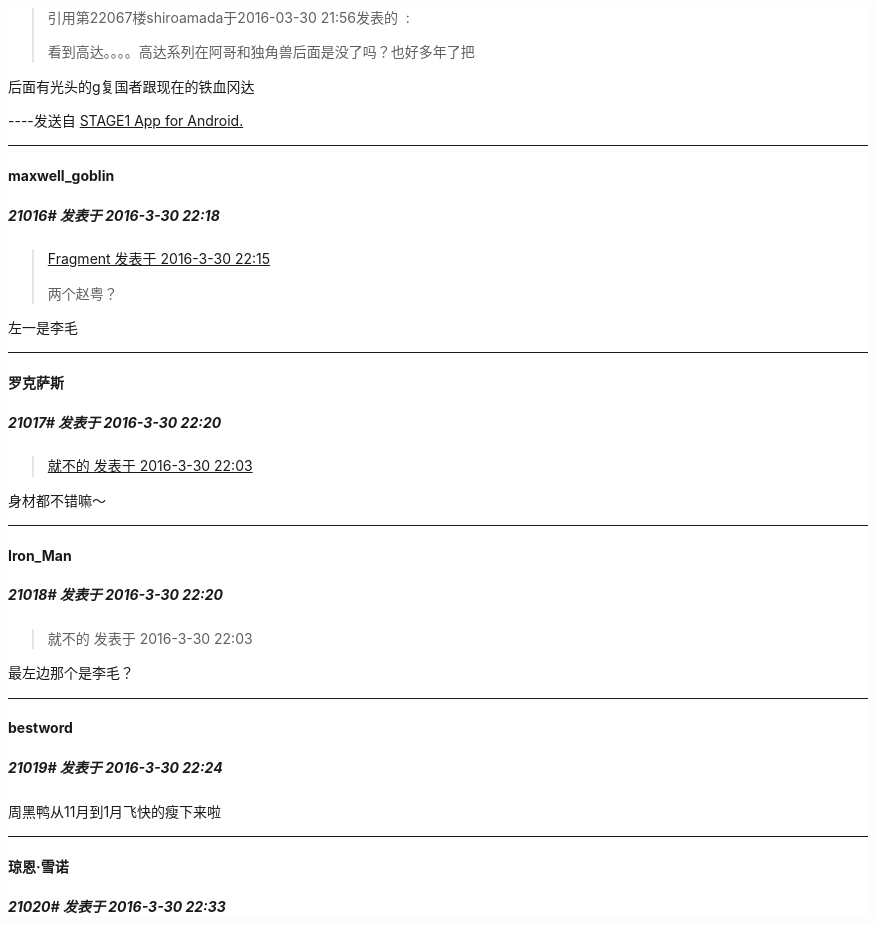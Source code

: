 
<blockquote>引用第22067楼shiroamada于2016-03-30 21:56发表的  :

看到高达。。。。高达系列在阿哥和独角兽后面是没了吗？也好多年了把</blockquote>
后面有光头的g复国者跟现在的铁血冈达


----发送自 [STAGE1 App for Android.](http://stage1.5j4m.com/?1.17)


*****

####  maxwell_goblin  
##### 21016#       发表于 2016-3-30 22:18


<blockquote><a href="httphttps://bbs.saraba1st.com/2b/forum.php?mod=redirect&amp;goto=findpost&amp;pid=31995028&amp;ptid=1105387" target="_blank">Fragment 发表于 2016-3-30 22:15</a>

两个赵粤？</blockquote>
左一是李毛


*****

####  罗克萨斯  
##### 21017#       发表于 2016-3-30 22:20


<blockquote><a href="httphttps://bbs.saraba1st.com/2b/forum.php?mod=redirect&amp;goto=findpost&amp;pid=31994870&amp;ptid=1105387" target="_blank">就不的 发表于 2016-3-30 22:03</a></blockquote>
身材都不错嘛～


*****

####  Iron_Man  
##### 21018#       发表于 2016-3-30 22:20


<blockquote>就不的 发表于 2016-3-30 22:03
</blockquote>
最左边那个是李毛？


*****

####  bestword  
##### 21019#       发表于 2016-3-30 22:24


周黑鸭从11月到1月飞快的瘦下来啦


*****

####  琼恩·雪诺  
##### 21020#       发表于 2016-3-30 22:33

